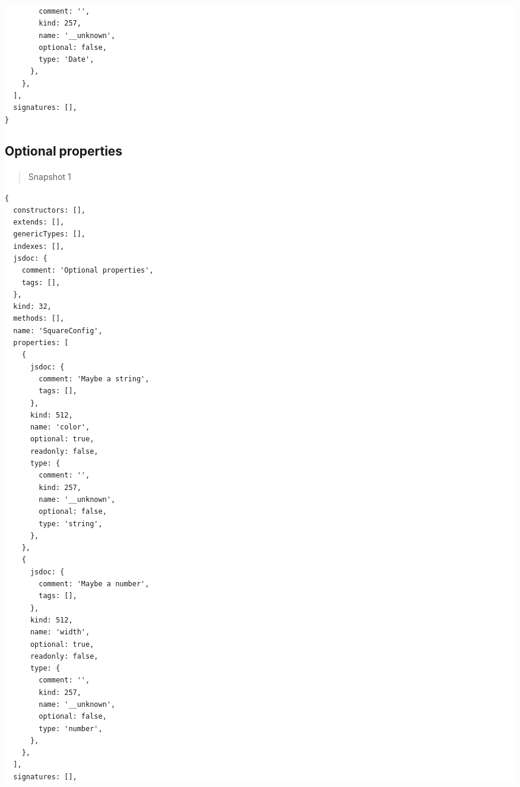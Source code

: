             comment: '',
            kind: 257,
            name: '__unknown',
            optional: false,
            type: 'Date',
          },
        },
      ],
      signatures: [],
    }

## Optional properties

> Snapshot 1

    {
      constructors: [],
      extends: [],
      genericTypes: [],
      indexes: [],
      jsdoc: {
        comment: 'Optional properties',
        tags: [],
      },
      kind: 32,
      methods: [],
      name: 'SquareConfig',
      properties: [
        {
          jsdoc: {
            comment: 'Maybe a string',
            tags: [],
          },
          kind: 512,
          name: 'color',
          optional: true,
          readonly: false,
          type: {
            comment: '',
            kind: 257,
            name: '__unknown',
            optional: false,
            type: 'string',
          },
        },
        {
          jsdoc: {
            comment: 'Maybe a number',
            tags: [],
          },
          kind: 512,
          name: 'width',
          optional: true,
          readonly: false,
          type: {
            comment: '',
            kind: 257,
            name: '__unknown',
            optional: false,
            type: 'number',
          },
        },
      ],
      signatures: [],